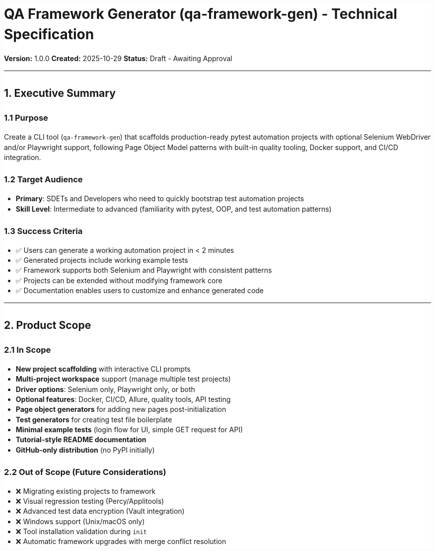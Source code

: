 # QA Framework Generator (qa-framework-gen) - Technical Specification

**Version:** 1.0.0
**Created:** 2025-10-29
**Status:** Draft - Awaiting Approval

---

## 1. Executive Summary

### 1.1 Purpose
Create a CLI tool (`qa-framework-gen`) that scaffolds production-ready pytest automation projects with optional Selenium WebDriver and/or Playwright support, following Page Object Model patterns with built-in quality tooling, Docker support, and CI/CD integration.

### 1.2 Target Audience
- **Primary**: SDETs and Developers who need to quickly bootstrap test automation projects
- **Skill Level**: Intermediate to advanced (familiarity with pytest, OOP, and test automation patterns)

### 1.3 Success Criteria
- ✅ Users can generate a working automation project in < 2 minutes
- ✅ Generated projects include working example tests
- ✅ Framework supports both Selenium and Playwright with consistent patterns
- ✅ Projects can be extended without modifying framework core
- ✅ Documentation enables users to customize and enhance generated code

---

## 2. Product Scope

### 2.1 In Scope
- **New project scaffolding** with interactive CLI prompts
- **Multi-project workspace** support (manage multiple test projects)
- **Driver options**: Selenium only, Playwright only, or both
- **Optional features**: Docker, CI/CD, Allure, quality tools, API testing
- **Page object generators** for adding new pages post-initialization
- **Test generators** for creating test file boilerplate
- **Minimal example tests** (login flow for UI, simple GET request for API)
- **Tutorial-style README documentation**
- **GitHub-only distribution** (no PyPI initially)

### 2.2 Out of Scope (Future Considerations)
- ❌ Migrating existing projects to framework
- ❌ Visual regression testing (Percy/Applitools)
- ❌ Advanced test data encryption (Vault integration)
- ❌ Windows support (Unix/macOS only)
- ❌ Tool installation validation during `init`
- ❌ Automatic framework upgrades with merge conflict resolution
